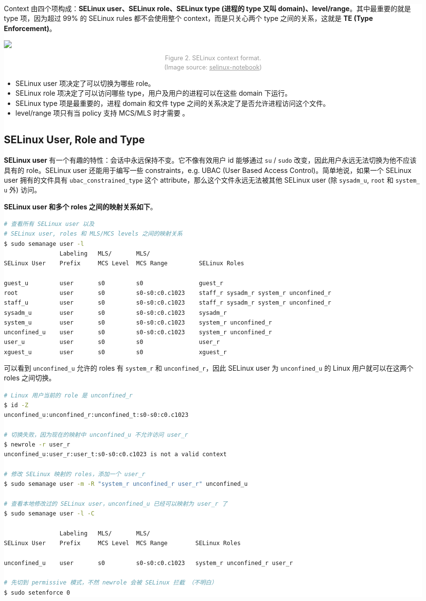 Context 由四个项构成：**SELinux user、SELinux role、SELinux type (进程的 type 又叫 domain)、level/range**。其中最重要的就是 type 项，因为超过 99% 的 SELinux rules 都不会使用整个 context，而是只关心两个 type 之间的关系，这就是 **TE (Type Enforcement)**。

<div id="fig:SELinux_context_format" style="text-align: center;">
    <img src="/images/SELinux_context_format.png" style="display: block; margin: 0 auto;"/>
    <p style="color: #999; font-size: 0.9rem;">
        Figure 2. SELinux context format.<br>
        (Image source: <a style="color: inherit; font-size: inherit;" href="https://github.com/SELinuxProject/selinux-notebook">selinux-notebook</a>)
    </p>
</div>

- SELinux user 项决定了可以切换为哪些 role。
- SELinux role 项决定了可以访问哪些 type，用户及用户的进程可以在这些 domain 下运行。
- SELinux type 项是最重要的，进程 domain 和文件 type 之间的关系决定了是否允许进程访问这个文件。
- level/range 项只有当 policy 支持 MCS/MLS 时才需要 。

## SELinux User, Role and Type
**SELinux user** 有一个有趣的特性：会话中永远保持不变。它不像有效用户 id 能够通过 `su` / `sudo` 改变，因此用户永远无法切换为他不应该具有的 role。SELinux user 还能用于编写一些 constraints，e.g. UBAC (User Based Access Control)。简单地说，如果一个 SELinux user 拥有的文件具有 `ubac_constrained_type` 这个 attribute，那么这个文件永远无法被其他 SELinux user (除 `sysadm_u`, `root` 和 `system_u` 外) 访问。

**SELinux user 和多个 roles 之间的映射关系如下**。
```bash
# 查看所有 SELinux user 以及
# SELinux user, roles 和 MLS/MCS levels 之间的映射关系
$ sudo semanage user -l
                Labeling   MLS/       MLS/             
SELinux User    Prefix     MCS Level  MCS Range         SELinux Roles

guest_u         user       s0         s0                guest_r
root            user       s0         s0-s0:c0.c1023    staff_r sysadm_r system_r unconfined_r
staff_u         user       s0         s0-s0:c0.c1023    staff_r sysadm_r system_r unconfined_r
sysadm_u        user       s0         s0-s0:c0.c1023    sysadm_r
system_u        user       s0         s0-s0:c0.c1023    system_r unconfined_r
unconfined_u    user       s0         s0-s0:c0.c1023    system_r unconfined_r
user_u          user       s0         s0                user_r
xguest_u        user       s0         s0                xguest_r
```

可以看到 `unconfined_u` 允许的 roles 有 `system_r` 和 `unconfined_r`，因此 SELinux user 为 `unconfined_u` 的 Linux 用户就可以在这两个 roles 之间切换。
```bash
# Linux 用户当前的 role 是 unconfined_r
$ id -Z
unconfined_u:unconfined_r:unconfined_t:s0-s0:c0.c1023

# 切换失败，因为现在的映射中 unconfined_u 不允许访问 user_r
$ newrole -r user_r
unconfined_u:user_r:user_t:s0-s0:c0.c1023 is not a valid context

# 修改 SELinux 映射的 roles，添加一个 user_r
$ sudo semanage user -m -R "system_r unconfined_r user_r" unconfined_u

# 查看本地修改过的 SELinux user，unconfined_u 已经可以映射为 user_r 了
$ sudo semanage user -l -C

                Labeling   MLS/       MLS/            
SELinux User    Prefix     MCS Level  MCS Range        SELinux Roles

unconfined_u    user       s0         s0-s0:c0.c1023   system_r unconfined_r user_r

# 先切到 permissive 模式，不然 newrole 会被 SELinux 拦截 （不明白）
$ sudo setenforce 0
```